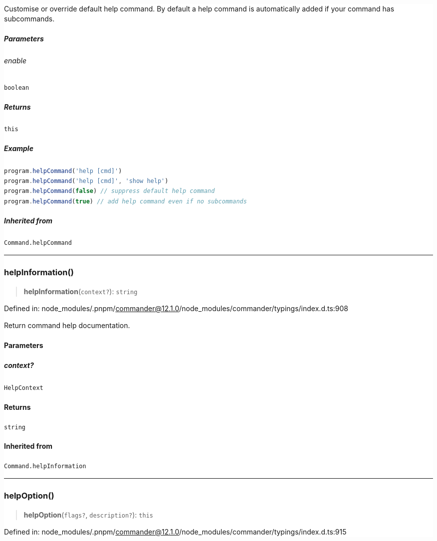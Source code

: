 Customise or override default help command. By default a help command is automatically added if your command has subcommands.

##### Parameters

###### enable

`boolean`

##### Returns

`this`

##### Example

```ts
program.helpCommand('help [cmd]')
program.helpCommand('help [cmd]', 'show help')
program.helpCommand(false) // suppress default help command
program.helpCommand(true) // add help command even if no subcommands
```

##### Inherited from

`Command.helpCommand`

***

### helpInformation()

> **helpInformation**(`context?`): `string`

Defined in: node\_modules/.pnpm/commander@12.1.0/node\_modules/commander/typings/index.d.ts:908

Return command help documentation.

#### Parameters

##### context?

`HelpContext`

#### Returns

`string`

#### Inherited from

`Command.helpInformation`

***

### helpOption()

> **helpOption**(`flags?`, `description?`): `this`

Defined in: node\_modules/.pnpm/commander@12.1.0/node\_modules/commander/typings/index.d.ts:915
